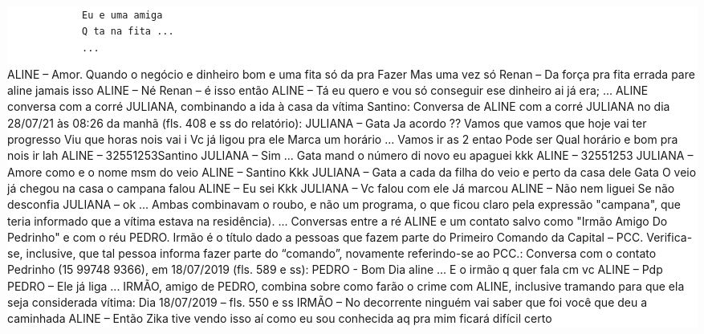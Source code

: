                  Eu e uma amiga 
                 Q ta na fita ...
                 ...  
ALINE – Amor. Quando o negócio e dinheiro bom e uma fita só da pra 
Fazer 
Mas uma vez só 
Renan – Da força pra fita errada pare aline jamais isso 
ALINE – Né 
Renan – é isso então 
ALINE – Tá eu quero e vou só conseguir ese dinheiro ai já era; 
...
ALINE conversa com a corré JULIANA, combinando a ida à casa da vítima Santino:
Conversa de ALINE com a corré JULIANA no dia 28/07/21 às 08:26 da manhã (fls. 408 e
ss do relatório):
JULIANA – Gata
Ja acordo
??
Vamos que vamos que hoje vai ter progresso
Viu que horas nois vai i
Vc já ligou pra ele
Marca um horário
...
Vamos ir as 2 entao
Pode ser
Qual horário e bom pra nois ir lah
ALINE – 32551253Santino
JULIANA – Sim ...
Gata mand o número di novo eu apaguei kkk
ALINE – 32551253
JULIANA – Amore como e o nome msm do veio
ALINE – Santino
Kkk
JULIANA – Gata a cada da filha do veio e perto da casa dele
                      Gata
                      O veio já chegou na casa o campana falou
ALINE – Eu sei
                Kkk
JULIANA – Vc falou com ele
                      Já marcou
ALINE – Não nem liguei
                 Se não desconfia
JULIANA – ok
...
Ambas combinavam o roubo, e não um programa, o que ficou claro pela expressão 
"campana", que teria informado que a vítima estava na residência). 
...
Conversas entre a ré ALINE e um contato salvo como "Irmão Amigo Do Pedrinho" e com 
o réu PEDRO. Irmão é o título dado a pessoas que fazem parte do Primeiro Comando da
Capital – PCC. Verifica-se, inclusive, que tal pessoa informa fazer parte do 
“comando”, novamente referindo-se ao PCC.: 
Conversa com o contato Pedrinho (15 99748 9366), em 18/07/2019 (fls. 589 e ss):
PEDRO - Bom Dia aline
     ...
               E o irmão q quer fala cm vc
ALINE – Pdp
PEDRO – Ele já liga
...
IRMÃO, amigo de PEDRO, combina sobre como farão o crime com ALINE, inclusive 
tramando para que ela seja considerada vítima:
Dia 18/07/2019 – fls. 550 e ss
IRMÃO – No decorrente ninguém vai saber que foi você que deu a
                  caminhada
ALINE – Então Zika tive vendo isso aí como eu sou conhecida aq pra mim
ficará difícil certo